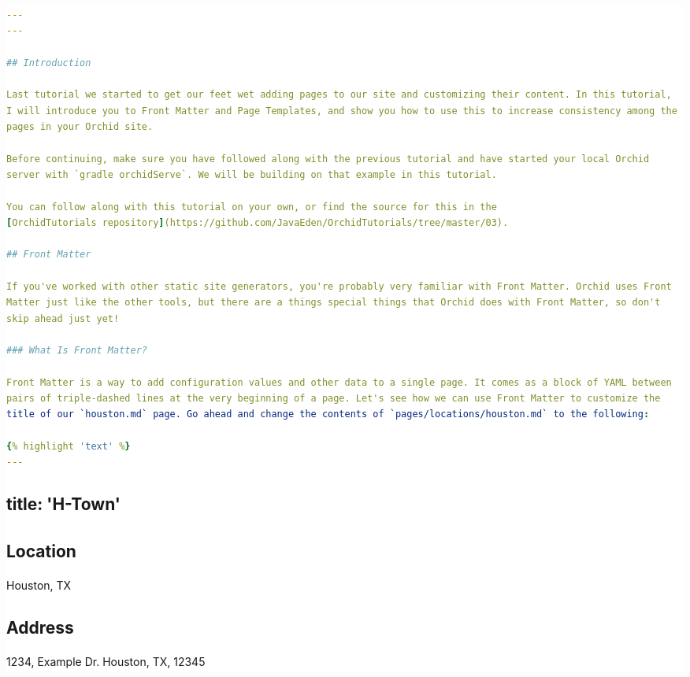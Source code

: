 ```yaml
---
---

## Introduction

Last tutorial we started to get our feet wet adding pages to our site and customizing their content. In this tutorial, 
I will introduce you to Front Matter and Page Templates, and show you how to use this to increase consistency among the
pages in your Orchid site.

Before continuing, make sure you have followed along with the previous tutorial and have started your local Orchid 
server with `gradle orchidServe`. We will be building on that example in this tutorial.

You can follow along with this tutorial on your own, or find the source for this in the
[OrchidTutorials repository](https://github.com/JavaEden/OrchidTutorials/tree/master/03). 

## Front Matter

If you've worked with other static site generators, you're probably very familiar with Front Matter. Orchid uses Front 
Matter just like the other tools, but there are a things special things that Orchid does with Front Matter, so don't 
skip ahead just yet!

### What Is Front Matter?

Front Matter is a way to add configuration values and other data to a single page. It comes as a block of YAML between 
pairs of triple-dashed lines at the very beginning of a page. Let's see how we can use Front Matter to customize the 
title of our `houston.md` page. Go ahead and change the contents of `pages/locations/houston.md` to the following:

{% highlight 'text' %}
---
```

title: 'H-Town'
---
## Location

Houston, TX

## Address
 
1234, Example Dr.
Houston, TX, 12345
